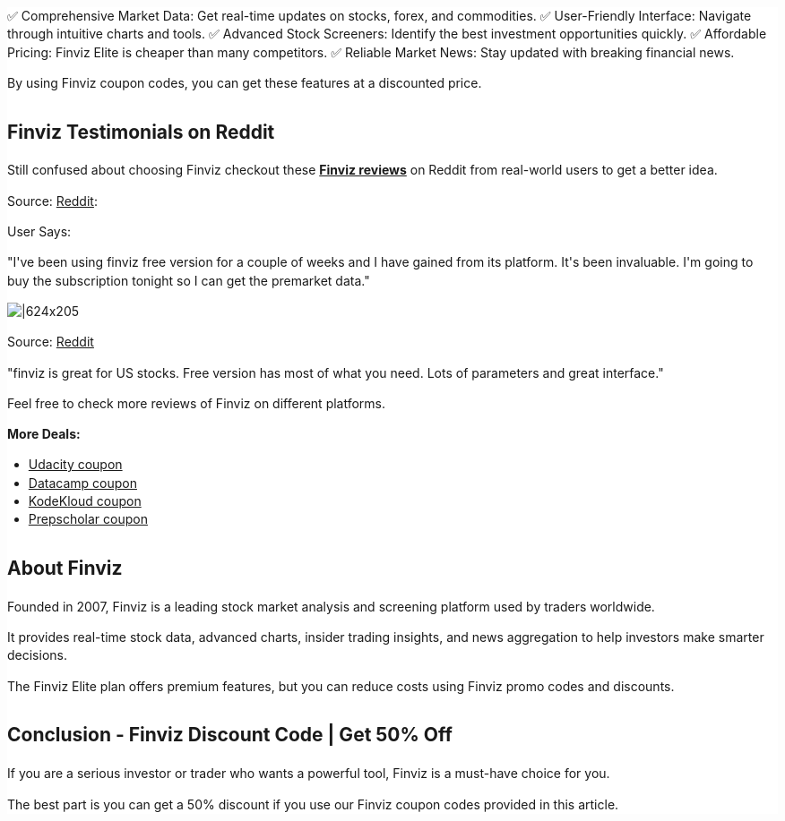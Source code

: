✅ Comprehensive Market Data: Get real-time updates on stocks, forex, and commodities.
✅ User-Friendly Interface: Navigate through intuitive charts and tools.
✅ Advanced Stock Screeners: Identify the best investment opportunities quickly.
✅ Affordable Pricing: Finviz Elite is cheaper than many competitors.
✅ Reliable Market News: Stay updated with breaking financial news.

By using Finviz coupon codes, you can get these features at a discounted price.

## Finviz Testimonials on Reddit

Still confused about choosing Finviz checkout these **[Finviz reviews](https://github.com/Johniereed/finviz-review)** on Reddit from real-world users to get a better idea.

Source: [Reddit](https://www.reddit.com/r/Daytrading/comments/y9c9cn/is_the_finviz_elite_subscription_worth_it):

User Says:

"I've been using finviz free version for a couple of weeks and I have gained from its platform. It's been invaluable. I'm going to buy the subscription tonight so I can get the premarket data."

![|624x205](https://lh7-rt.googleusercontent.com/docsz/AD_4nXcJvIUJ6YeAa_EByHPgk_QuyN1KBRO2FCp3gAAV83jfFG1z3-w4I6WezUCz1Zn-SRhKI1_3i5PpEaVhq9T6mgIEsyNtRhHq2MObvBpfDyF8HDnCbXSZi2Oddb4__Wt6RhDYhsB2nA?key=O7N3j3b6y_XD6j2gLs-049yk)

Source: [Reddit](https://www.reddit.com/r/ValueInvesting/comments/15bcafi/who_uses_a_stock_screening_tool/?utm_source=chatgpt.com)

"finviz is great for US stocks. Free version has most of what you need. Lots of parameters and great interface." ​

Feel free to check more reviews of Finviz on different platforms.

**More Deals:**

* [Udacity coupon](https://github.com/nzjow69/Udacity-coupon-code)
* [Datacamp coupon](https://github.com/nzjow69/datacamp-coupon-code)
* [KodeKloud coupon](https://github.com/nzjow69/kodekloud-coupons/)
* [Prepscholar coupon](https://github.com/nzjow69/prepscholar-coupon)

## About Finviz

Founded in 2007, Finviz is a leading stock market analysis and screening platform used by traders worldwide.

It provides real-time stock data, advanced charts, insider trading insights, and news aggregation to help investors make smarter decisions.

The Finviz Elite plan offers premium features, but you can reduce costs using Finviz promo codes and discounts.

## Conclusion - Finviz Discount Code | Get 50% Off

If you are a serious investor or trader who wants a powerful tool, Finviz is a must-have choice for you.

The best part is you can get a 50% discount if you use our Finviz coupon codes provided in this article.
